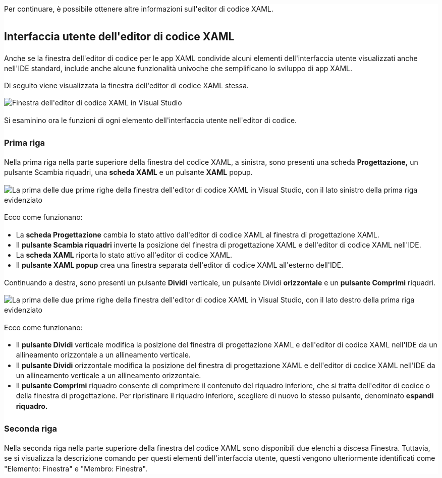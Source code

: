 Per continuare, è possibile ottenere altre informazioni sull'editor di codice XAML.

## <a name="xaml-code-editor-ui"></a>Interfaccia utente dell'editor di codice XAML

Anche se la finestra dell'editor di codice per le app XAML condivide alcuni elementi dell'interfaccia utente visualizzati anche nell'IDE standard, include anche alcune funzionalità univoche che semplificano lo sviluppo di app XAML.

Di seguito viene visualizzata la finestra dell'editor di codice XAML stessa.

![Finestra dell'editor di codice XAML in Visual Studio](media/xaml-code-editor-window.png "Screenshot della finestra dell'editor di codice XAML in Visual Studio 2019")

Si esaminino ora le funzioni di ogni elemento dell'interfaccia utente nell'editor di codice.

### <a name="first-row"></a>Prima riga

Nella prima riga nella parte superiore della finestra del codice XAML, a  sinistra, sono presenti una scheda **Progettazione,** un pulsante Scambia riquadri, una **scheda XAML** e un pulsante **XAML** popup.

![La prima delle due prime righe della finestra dell'editor di codice XAML in Visual Studio, con il lato sinistro della prima riga evidenziato](media/xaml-code-editor-top-row-left.png "Screenshot della prima delle due prime righe della finestra dell'editor di codice XAML in Visual Studio 2019, in cui sono evidenziati gli elementi dell'interfaccia utente a sinistra")

Ecco come funzionano:

- La **scheda Progettazione** cambia lo stato attivo dall'editor di codice XAML al finestra di progettazione XAML.
- Il **pulsante Scambia riquadri** inverte la posizione del finestra di progettazione XAML e dell'editor di codice XAML nell'IDE.
- La **scheda XAML** riporta lo stato attivo all'editor di codice XAML.
- Il **pulsante XAML popup** crea una finestra separata dell'editor di codice XAML all'esterno dell'IDE.

Continuando a destra, sono presenti un pulsante **Dividi** verticale, un pulsante Dividi **orizzontale** e un **pulsante Comprimi** riquadri.

![La prima delle due prime righe della finestra dell'editor di codice XAML in Visual Studio, con il lato destro della prima riga evidenziato](media/xaml-code-editor-top-row-right.png "Screenshot della prima delle due prime righe della finestra dell'editor di codice XAML in Visual Studio 2019, in cui sono evidenziati gli elementi dell'interfaccia utente a destra")

Ecco come funzionano:

- Il **pulsante Dividi** verticale modifica la posizione del finestra di progettazione XAML e dell'editor di codice XAML nell'IDE da un allineamento orizzontale a un allineamento verticale.
- Il **pulsante Dividi** orizzontale modifica la posizione del finestra di progettazione XAML e dell'editor di codice XAML nell'IDE da un allineamento verticale a un allineamento orizzontale.
- Il **pulsante Comprimi** riquadro consente di comprimere il contenuto del riquadro inferiore, che si tratta dell'editor di codice o della finestra di progettazione. Per ripristinare il riquadro inferiore, scegliere di nuovo lo stesso pulsante, denominato **espandi riquadro.**



### <a name="second-row"></a>Seconda riga

Nella seconda riga nella parte superiore della finestra del codice XAML sono disponibili due elenchi a discesa Finestra. Tuttavia, se si visualizza la descrizione comando per questi elementi dell'interfaccia utente, questi vengono ulteriormente identificati come "Elemento: Finestra" e "Membro: Finestra".
